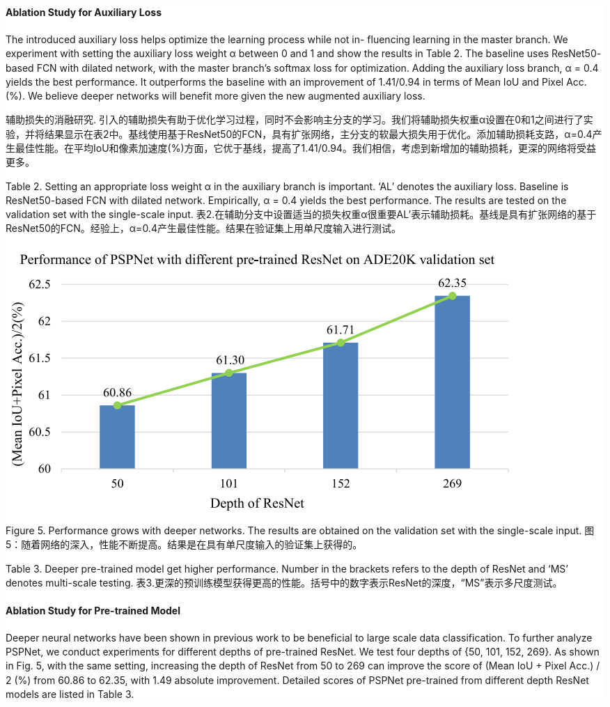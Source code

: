 #### Ablation Study for Auxiliary Loss 
The introduced auxiliary loss helps optimize the learning process while not in- fluencing learning in the master branch. We experiment with setting the auxiliary loss weight α between 0 and 1 and show the results in Table 2. The baseline uses ResNet50- based FCN with dilated network, with the master branch’s softmax loss for optimization. Adding the auxiliary loss branch, α = 0.4 yields the best performance. It outperforms the baseline with an improvement of 1.41/0.94 in terms of Mean IoU and Pixel Acc. (%). We believe deeper networks will benefit more given the new augmented auxiliary loss.

辅助损失的消融研究. 引入的辅助损失有助于优化学习过程，同时不会影响主分支的学习。我们将辅助损失权重α设置在0和1之间进行了实验，并将结果显示在表2中。基线使用基于ResNet50的FCN，具有扩张网络，主分支的软最大损失用于优化。添加辅助损耗支路，α=0.4产生最佳性能。在平均IoU和像素加速度(%)方面，它优于基线，提高了1.41/0.94。我们相信，考虑到新增加的辅助损耗，更深的网络将受益更多。

Table 2. Setting an appropriate loss weight α in the auxiliary branch is important. ‘AL’ denotes the auxiliary loss. Baseline is ResNet50-based FCN with dilated network. Empirically, α = 0.4 yields the best performance. The results are tested on the validation set with the single-scale input.
表2.在辅助分支中设置适当的损失权重α很重要AL’表示辅助损耗。基线是具有扩张网络的基于ResNet50的FCN。经验上，α=0.4产生最佳性能。结果在验证集上用单尺度输入进行测试。

![Figure 5](../images/pspnet/fig_5.png)<br/>
Figure 5. Performance grows with deeper networks. The results are obtained on the validation set with the single-scale input.
图5：随着网络的深入，性能不断提高。结果是在具有单尺度输入的验证集上获得的。

Table 3. Deeper pre-trained model get higher performance. Number in the brackets refers to the depth of ResNet and ‘MS’ denotes multi-scale testing. 
表3.更深的预训练模型获得更高的性能。括号中的数字表示ResNet的深度，“MS”表示多尺度测试。


#### Ablation Study for Pre-trained Model 
Deeper neural networks have been shown in previous work to be beneficial to large scale data classification. To further analyze PSPNet, we conduct experiments for different depths of pre-trained ResNet. We test four depths of {50, 101, 152, 269}. As shown in Fig. 5, with the same setting, increasing the depth of ResNet from 50 to 269 can improve the score of (Mean IoU + Pixel Acc.) / 2 (%) from 60.86 to 62.35, with 1.49 absolute improvement. Detailed scores of PSPNet pre-trained from different depth ResNet models are listed in Table 3.
